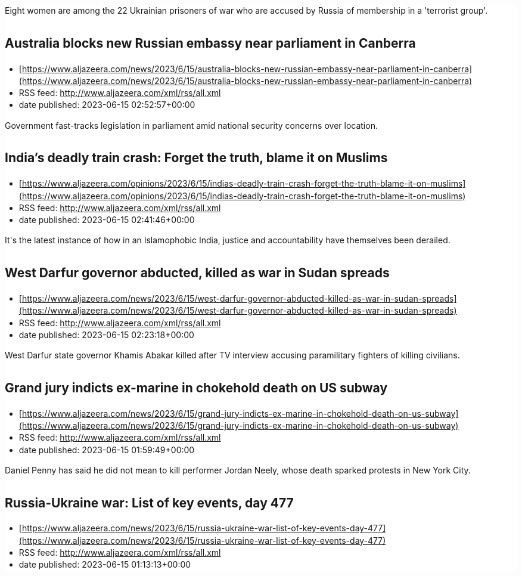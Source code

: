 Eight women are among the 22 Ukrainian prisoners of war who are accused by Russia of membership in a &#039;terrorist group&#039;.

## Australia blocks new Russian embassy near parliament in Canberra
 - [https://www.aljazeera.com/news/2023/6/15/australia-blocks-new-russian-embassy-near-parliament-in-canberra](https://www.aljazeera.com/news/2023/6/15/australia-blocks-new-russian-embassy-near-parliament-in-canberra)
 - RSS feed: http://www.aljazeera.com/xml/rss/all.xml
 - date published: 2023-06-15 02:52:57+00:00

Government fast-tracks legislation in parliament amid national security concerns over location.

## India’s deadly train crash: Forget the truth, blame it on Muslims
 - [https://www.aljazeera.com/opinions/2023/6/15/indias-deadly-train-crash-forget-the-truth-blame-it-on-muslims](https://www.aljazeera.com/opinions/2023/6/15/indias-deadly-train-crash-forget-the-truth-blame-it-on-muslims)
 - RSS feed: http://www.aljazeera.com/xml/rss/all.xml
 - date published: 2023-06-15 02:41:46+00:00

It&#039;s the latest instance of how in an Islamophobic India, justice and accountability have themselves been derailed.

## West Darfur governor abducted, killed as war in Sudan spreads
 - [https://www.aljazeera.com/news/2023/6/15/west-darfur-governor-abducted-killed-as-war-in-sudan-spreads](https://www.aljazeera.com/news/2023/6/15/west-darfur-governor-abducted-killed-as-war-in-sudan-spreads)
 - RSS feed: http://www.aljazeera.com/xml/rss/all.xml
 - date published: 2023-06-15 02:23:18+00:00

West Darfur state governor Khamis Abakar killed after TV interview accusing paramilitary fighters of killing civilians.

## Grand jury indicts ex-marine in chokehold death on US subway
 - [https://www.aljazeera.com/news/2023/6/15/grand-jury-indicts-ex-marine-in-chokehold-death-on-us-subway](https://www.aljazeera.com/news/2023/6/15/grand-jury-indicts-ex-marine-in-chokehold-death-on-us-subway)
 - RSS feed: http://www.aljazeera.com/xml/rss/all.xml
 - date published: 2023-06-15 01:59:49+00:00

Daniel Penny has said he did not mean to kill performer Jordan Neely, whose death sparked protests in New York City.

## Russia-Ukraine war: List of key events, day 477
 - [https://www.aljazeera.com/news/2023/6/15/russia-ukraine-war-list-of-key-events-day-477](https://www.aljazeera.com/news/2023/6/15/russia-ukraine-war-list-of-key-events-day-477)
 - RSS feed: http://www.aljazeera.com/xml/rss/all.xml
 - date published: 2023-06-15 01:13:13+00:00
